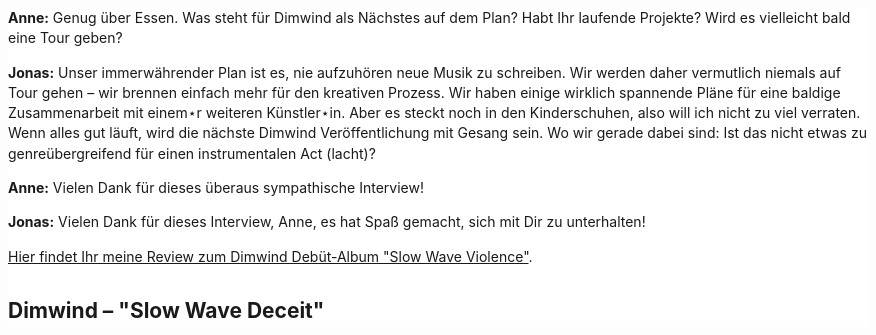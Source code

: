 **Anne:** Genug über Essen. Was steht für Dimwind als Nächstes auf dem Plan? Habt Ihr laufende Projekte? Wird es vielleicht bald eine Tour geben?

**Jonas:** Unser immerwährender Plan ist es, nie aufzuhören neue Musik zu schreiben. Wir werden daher vermutlich niemals auf Tour gehen – wir brennen einfach mehr für den kreativen Prozess. Wir haben einige wirklich spannende Pläne für eine baldige Zusammenarbeit mit einem⋆r weiteren Künstler⋆in. Aber es steckt noch in den Kinderschuhen, also will ich nicht zu viel verraten. Wenn alles gut läuft, wird die nächste Dimwind Veröffentlichung mit Gesang sein. Wo wir gerade dabei sind: Ist das nicht etwas zu genreübergreifend für einen instrumentalen Act (lacht)?

**Anne:** Vielen Dank für dieses überaus sympathische Interview!

**Jonas:** Vielen Dank für dieses Interview, Anne, es hat Spaß gemacht, sich mit Dir zu unterhalten!

[Hier findet Ihr meine Review zum Dimwind Debüt-Album "Slow Wave Violence"](/2021/05/dimwind-slow-wave-violence/).

## Dimwind – "Slow Wave Deceit"

<YouTube id="6oCnDhDHUoY" />
